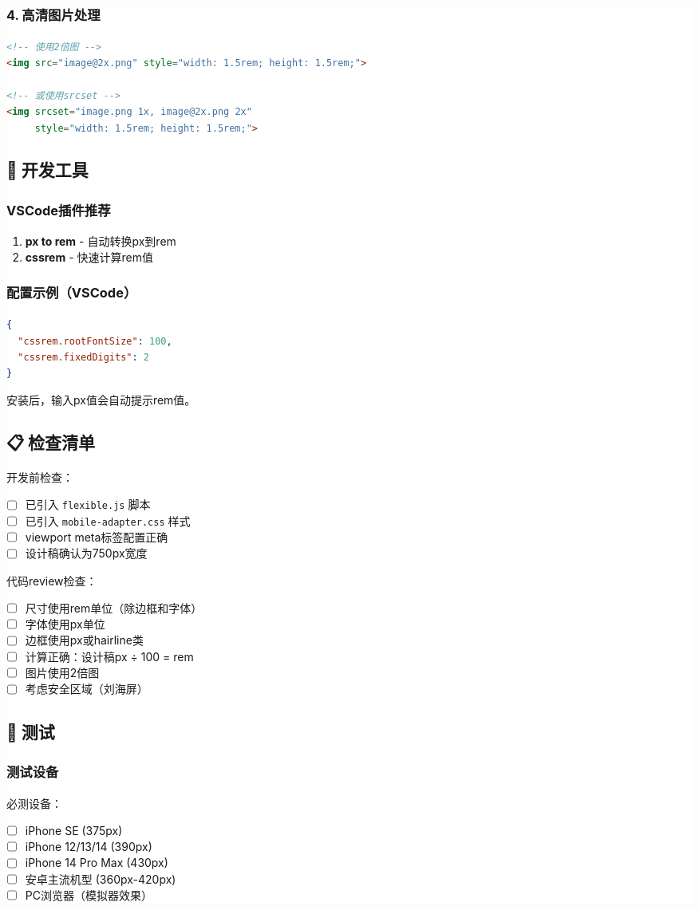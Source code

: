 
### 4. 高清图片处理

```html
<!-- 使用2倍图 -->
<img src="image@2x.png" style="width: 1.5rem; height: 1.5rem;">

<!-- 或使用srcset -->
<img srcset="image.png 1x, image@2x.png 2x" 
     style="width: 1.5rem; height: 1.5rem;">
```

## 🔧 开发工具

### VSCode插件推荐

1. **px to rem** - 自动转换px到rem
2. **cssrem** - 快速计算rem值

### 配置示例（VSCode）

```json
{
  "cssrem.rootFontSize": 100,
  "cssrem.fixedDigits": 2
}
```

安装后，输入px值会自动提示rem值。

## 📋 检查清单

开发前检查：

- [ ] 已引入 `flexible.js` 脚本
- [ ] 已引入 `mobile-adapter.css` 样式
- [ ] viewport meta标签配置正确
- [ ] 设计稿确认为750px宽度

代码review检查：

- [ ] 尺寸使用rem单位（除边框和字体）
- [ ] 字体使用px单位
- [ ] 边框使用px或hairline类
- [ ] 计算正确：设计稿px ÷ 100 = rem
- [ ] 图片使用2倍图
- [ ] 考虑安全区域（刘海屏）

## 🧪 测试

### 测试设备

必测设备：
- [ ] iPhone SE (375px)
- [ ] iPhone 12/13/14 (390px)
- [ ] iPhone 14 Pro Max (430px)
- [ ] 安卓主流机型 (360px-420px)
- [ ] PC浏览器（模拟器效果）
